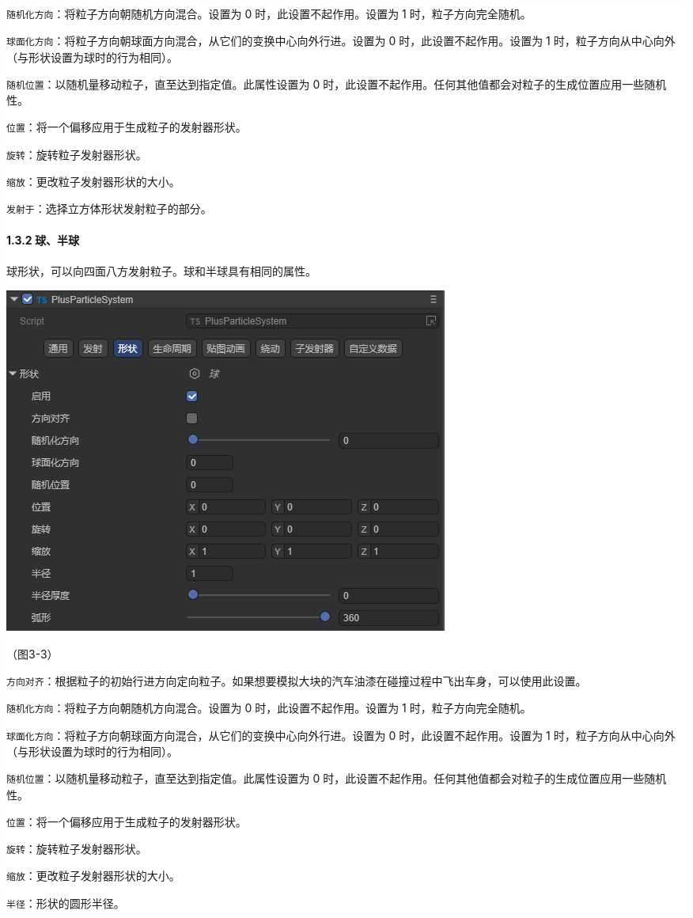 `随机化方向`：将粒子方向朝随机方向混合。设置为 0 时，此设置不起作用。设置为 1 时，粒子方向完全随机。

`球面化方向`：将粒子方向朝球面方向混合，从它们的变换中心向外行进。设置为 0 时，此设置不起作用。设置为 1 时，粒子方向从中心向外（与形状设置为球时的行为相同）。

`随机位置`：以随机量移动粒子，直至达到指定值。此属性设置为 0 时，此设置不起作用。任何其他值都会对粒子的生成位置应用一些随机性。

`位置`：将一个偏移应用于生成粒子的发射器形状。

`旋转`：旋转粒子发射器形状。

`缩放`：更改粒子发射器形状的大小。

`发射于`：选择立方体形状发射粒子的部分。

#### 1.3.2 球、半球

球形状，可以向四面八方发射粒子。球和半球具有相同的属性。

![3-3](img/3-3.png)

（图3-3）

`方向对齐`：根据粒子的初始行进方向定向粒子。如果想要模拟大块的汽车油漆在碰撞过程中飞出车身，可以使用此设置。

`随机化方向`：将粒子方向朝随机方向混合。设置为 0 时，此设置不起作用。设置为 1 时，粒子方向完全随机。

`球面化方向`：将粒子方向朝球面方向混合，从它们的变换中心向外行进。设置为 0 时，此设置不起作用。设置为 1 时，粒子方向从中心向外（与形状设置为球时的行为相同）。

`随机位置`：以随机量移动粒子，直至达到指定值。此属性设置为 0 时，此设置不起作用。任何其他值都会对粒子的生成位置应用一些随机性。

`位置`：将一个偏移应用于生成粒子的发射器形状。

`旋转`：旋转粒子发射器形状。

`缩放`：更改粒子发射器形状的大小。

`半径`：形状的圆形半径。
